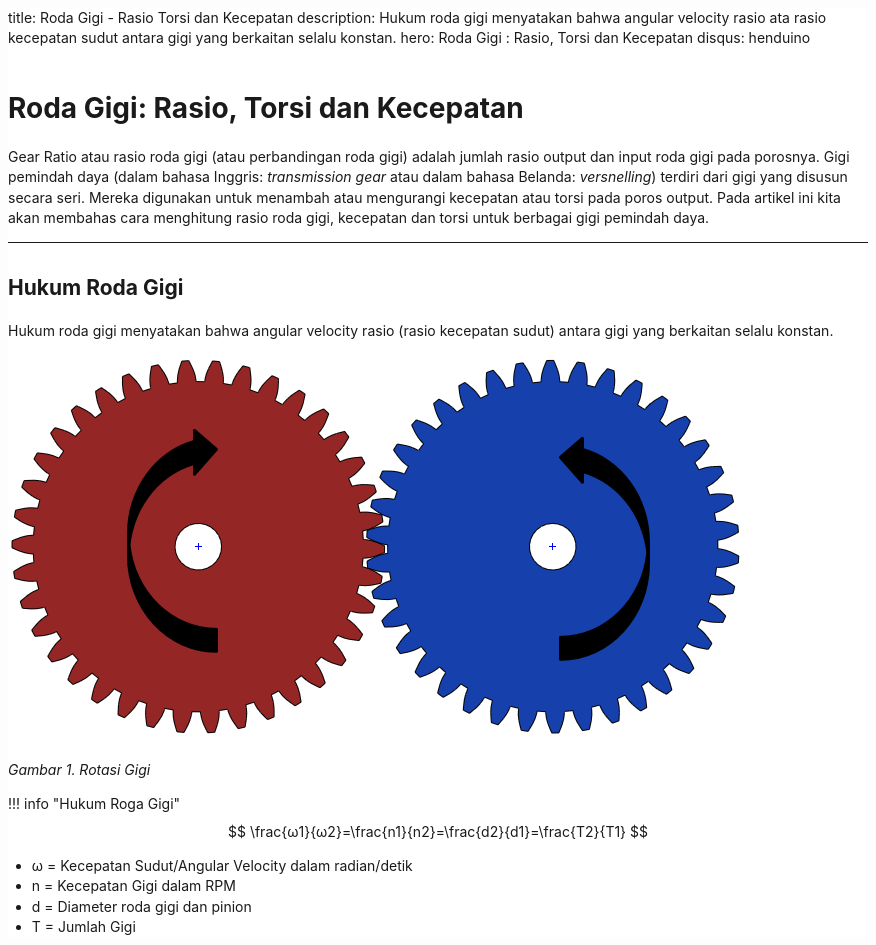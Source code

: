 title: Roda Gigi - Rasio Torsi dan Kecepatan
description: Hukum roda gigi menyatakan bahwa angular velocity rasio ata rasio kecepatan sudut antara gigi yang berkaitan selalu konstan. 
hero: Roda Gigi : Rasio, Torsi dan Kecepatan
disqus: henduino

# Roda Gigi: Rasio, Torsi dan Kecepatan

Gear Ratio atau rasio roda gigi (atau perbandingan roda gigi) adalah jumlah rasio output dan input roda gigi pada porosnya. Gigi pemindah daya (dalam bahasa Inggris: *transmission gear* atau dalam bahasa Belanda: *versnelling*) terdiri dari gigi yang disusun secara seri. Mereka digunakan untuk menambah atau mengurangi kecepatan atau torsi pada poros output. Pada artikel ini kita akan membahas cara menghitung rasio roda gigi, kecepatan dan torsi untuk berbagai gigi pemindah daya.

***

## Hukum Roda Gigi

Hukum roda gigi menyatakan bahwa angular velocity rasio (rasio kecepatan sudut) antara gigi yang berkaitan selalu konstan.

![Gambar 1. Rotasi Gigi](./images/01_Gear_Rotation.png)

*Gambar 1. Rotasi Gigi*

!!! info "Hukum Roga Gigi"
	$$
	\frac{ω1}{ω2}=\frac{n1}{n2}=\frac{d2}{d1}=\frac{T2}{T1}
	$$

* ω = Kecepatan Sudut/Angular Velocity dalam radian/detik
* n = Kecepatan Gigi dalam RPM
* d = Diameter roda gigi dan pinion
* T = Jumlah Gigi
